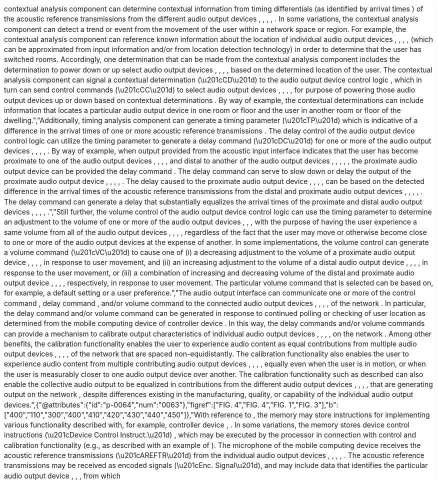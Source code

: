 contextual analysis component  can determine contextual information from timing differentials (as identified by arrival times ) of the acoustic reference transmissions  from the different audio output devices , , , , . In some variations, the contextual analysis component  can detect a trend or event from the movement of the user within a network space or region. For example, the contextual analysis component  can reference known information about the location of individual audio output devices , , , ,  (which can be approximated from input information  and\/or from location detection technology) in order to determine that the user has switched rooms. Accordingly, one determination that can be made from the contextual analysis component  includes the determination to power down or up select audio output devices , , , ,  based on the determined location of the user. The contextual analysis component  can signal a contextual determination (\u201cCD\u201d)  to the audio output device control logic , which in turn can send control commands (\u201cCC\u201d)  to select audio output devices , , , ,  for purpose of powering those audio output devices up or down based on contextual determinations . By way of example, the contextual determinations  can include information that locates a particular audio output device in one room or floor and the user in another room or floor of the dwelling.","Additionally, timing analysis component  can generate a timing parameter (\u201cTP\u201d)  which is indicative of a difference in the arrival times  of one or more acoustic reference transmissions . The delay control  of the audio output device control logic  can utilize the timing parameter  to generate a delay command (\u201cDC\u201d)  for one or more of the audio output devices , , , , . By way of example, when output provided from the acoustic input interface  indicates that the user has become proximate to one of the audio output devices , , , ,  and distal to another of the audio output devices , , , , , the proximate audio output device can be provided the delay command . The delay command  can serve to slow down or delay the output of the proximate audio output device , , , , . The delay caused to the proximate audio output device , , , ,  can be based on the detected difference in the arrival times  of the acoustic reference transmissions  from the distal and proximate audio output devices , , , , . The delay command  can generate a delay that substantially equalizes the arrival times  of the proximate and distal audio output devices , , , , .","Still further, the volume control  of the audio output device control logic  can use the timing parameter  to determine an adjustment to the volume of one or more of the audio output devices , , , with the purpose of having the user experience a same volume from all of the audio output devices , , , ,  regardless of the fact that the user may move or otherwise become close to one or more of the audio output devices at the expense of another. In some implementations, the volume control  can generate a volume command (\u201cVC\u201d)  to cause one of (i) a decreasing adjustment to the volume of a proximate audio output device , , , ,  in response to user movement, and (ii) an increasing adjustment to the volume of a distal audio output device , , , ,  in response to the user movement, or (iii) a combination of increasing and decreasing volume of the distal and proximate audio output device , , , ,  respectively, in response to user movement. The particular volume command  that is selected can be based on, for example, a default setting or a user preference.","The audio output interface  can communicate one or more of the control command , delay command , and\/or volume command  to the connected audio output devices , , , ,  of the network . In particular, the delay command  and\/or volume command  can be generated in response to continued polling or checking of user location as determined from the mobile computing device of controller device . In this way, the delay commands  and\/or volume commands  can provide a mechanism to calibrate output characteristics of individual audio output devices , , , ,  on the network . Among other benefits, the calibration functionality enables the user to experience audio content as equal contributions from multiple audio output devices , , , ,  of the network  that are spaced non-equidistantly. The calibration functionality also enables the user to experience audio content from multiple contributing audio output devices , , , ,  equally even when the user is in motion, or when the user is measurably closer to one audio output device over another. The calibration functionality such as described can also enable the collective audio output to be equalized in contributions from the different audio output devices , , , ,  that are generating output on the network , despite differences existing in the manufacturing, quality, or capability of the individual audio output devices.",{"@attributes":{"id":"p-0064","num":"0063"},"figref":["FIG. 4","FIG. 4","FIG. 1","FIG. 3"],"b":["400","110","300","400","410","420","430","440","450"]},"With reference to , the memory  may store instructions for implementing various functionality described with, for example, controller device , . In some variations, the memory  stores device control instructions (\u201cDevice Control Instruct.\u201d) , which may be executed by the processor  in connection with control and calibration functionality (e.g., as described with an example of ). The microphone  of the mobile computing device  receives the acoustic reference transmissions (\u201cAREFTR\u201d)  from the individual audio output devices , , , , . The acoustic reference transmissions  may be received as encoded signals  (\u201cEnc. Signal\u201d), and may include data that identifies the particular audio output device , , ,  from which